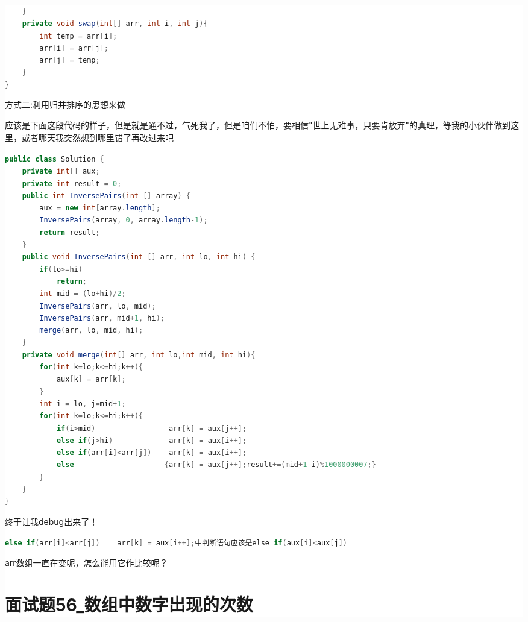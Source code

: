 ```java
    }
    private void swap(int[] arr, int i, int j){
        int temp = arr[i];
        arr[i] = arr[j];
        arr[j] = temp;
    }
}
```

方式二:利用归并排序的思想来做

应该是下面这段代码的样子，但是就是通不过，气死我了，但是咱们不怕，要相信"世上无难事，只要肯放弃"的真理，等我的小伙伴做到这里，或者哪天我突然想到哪里错了再改过来吧

```java
public class Solution {
    private int[] aux;
    private int result = 0;
    public int InversePairs(int [] array) {
        aux = new int[array.length];
        InversePairs(array, 0, array.length-1);
        return result;
    }
    public void InversePairs(int [] arr, int lo, int hi) {
        if(lo>=hi)
            return;
        int mid = (lo+hi)/2;
        InversePairs(arr, lo, mid);
        InversePairs(arr, mid+1, hi);
        merge(arr, lo, mid, hi);
    }
    private void merge(int[] arr, int lo,int mid, int hi){
        for(int k=lo;k<=hi;k++){
            aux[k] = arr[k];
        }
        int i = lo, j=mid+1;
        for(int k=lo;k<=hi;k++){
            if(i>mid)                 arr[k] = aux[j++];
            else if(j>hi)             arr[k] = aux[i++];
            else if(arr[i]<arr[j])    arr[k] = aux[i++];
            else                     {arr[k] = aux[j++];result+=(mid+1-i)%1000000007;}
        }
    }
}
```

终于让我debug出来了！

```java
else if(arr[i]<arr[j])    arr[k] = aux[i++];中判断语句应该是else if(aux[i]<aux[j])
```

arr数组一直在变呢，怎么能用它作比较呢？

# 面试题56_数组中数字出现的次数
